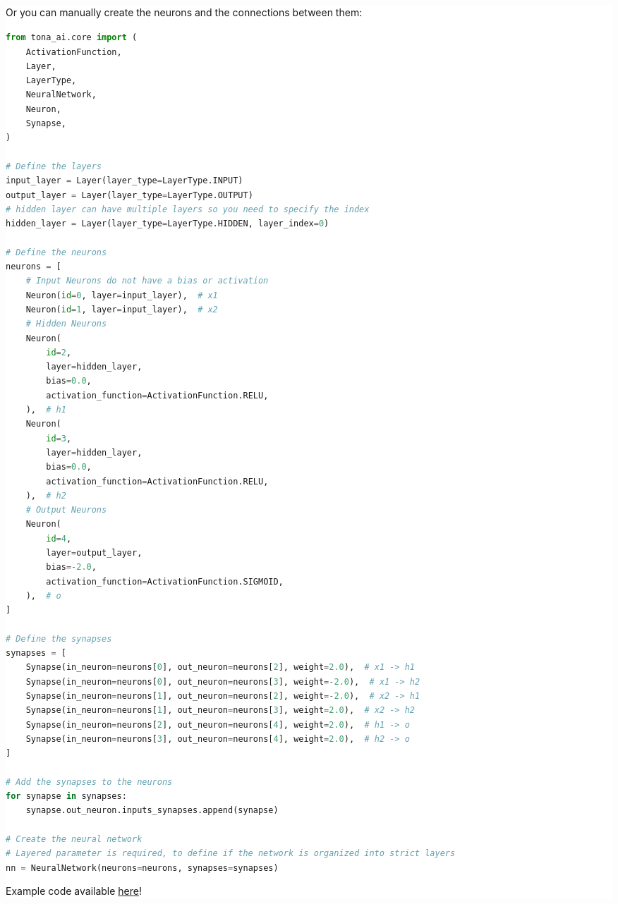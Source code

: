 Or you can manually create the neurons and the connections between them:
```python
from tona_ai.core import (
    ActivationFunction,
    Layer,
    LayerType,
    NeuralNetwork,
    Neuron,
    Synapse,
)

# Define the layers
input_layer = Layer(layer_type=LayerType.INPUT)
output_layer = Layer(layer_type=LayerType.OUTPUT)
# hidden layer can have multiple layers so you need to specify the index
hidden_layer = Layer(layer_type=LayerType.HIDDEN, layer_index=0)

# Define the neurons
neurons = [
    # Input Neurons do not have a bias or activation
    Neuron(id=0, layer=input_layer),  # x1
    Neuron(id=1, layer=input_layer),  # x2
    # Hidden Neurons
    Neuron(
        id=2,
        layer=hidden_layer,
        bias=0.0,
        activation_function=ActivationFunction.RELU,
    ),  # h1
    Neuron(
        id=3,
        layer=hidden_layer,
        bias=0.0,
        activation_function=ActivationFunction.RELU,
    ),  # h2
    # Output Neurons
    Neuron(
        id=4,
        layer=output_layer,
        bias=-2.0,
        activation_function=ActivationFunction.SIGMOID,
    ),  # o
]

# Define the synapses
synapses = [
    Synapse(in_neuron=neurons[0], out_neuron=neurons[2], weight=2.0),  # x1 -> h1
    Synapse(in_neuron=neurons[0], out_neuron=neurons[3], weight=-2.0),  # x1 -> h2
    Synapse(in_neuron=neurons[1], out_neuron=neurons[2], weight=-2.0),  # x2 -> h1
    Synapse(in_neuron=neurons[1], out_neuron=neurons[3], weight=2.0),  # x2 -> h2
    Synapse(in_neuron=neurons[2], out_neuron=neurons[4], weight=2.0),  # h1 -> o
    Synapse(in_neuron=neurons[3], out_neuron=neurons[4], weight=2.0),  # h2 -> o
]

# Add the synapses to the neurons
for synapse in synapses:
    synapse.out_neuron.inputs_synapses.append(synapse)

# Create the neural network
# Layered parameter is required, to define if the network is organized into strict layers
nn = NeuralNetwork(neurons=neurons, synapses=synapses)
```
Example code available [here](./examples/xor_neural_network.py)!
